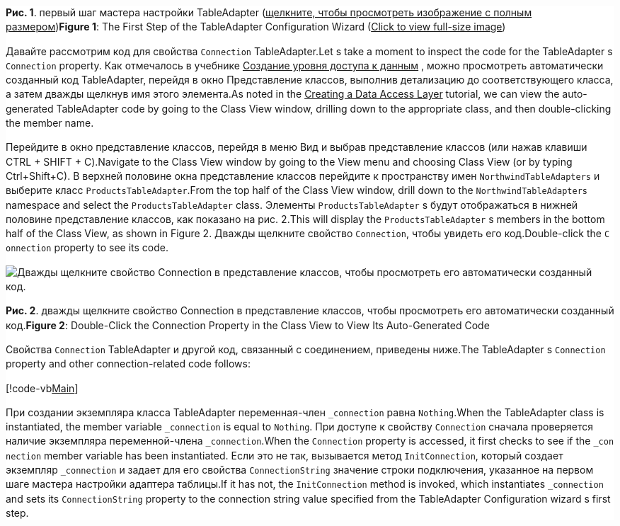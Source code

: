 <span data-ttu-id="bf9d8-141">**Рис. 1**. первый шаг мастера настройки TableAdapter ([щелкните, чтобы просмотреть изображение с полным размером](configuring-the-data-access-layer-s-connection-and-command-level-settings-vb/_static/image3.png))</span><span class="sxs-lookup"><span data-stu-id="bf9d8-141">**Figure 1**: The First Step of the TableAdapter Configuration Wizard ([Click to view full-size image](configuring-the-data-access-layer-s-connection-and-command-level-settings-vb/_static/image3.png))</span></span>

<span data-ttu-id="bf9d8-142">Давайте рассмотрим код для свойства `Connection` TableAdapter.</span><span class="sxs-lookup"><span data-stu-id="bf9d8-142">Let s take a moment to inspect the code for the TableAdapter s `Connection` property.</span></span> <span data-ttu-id="bf9d8-143">Как отмечалось в учебнике [Создание уровня доступа к данным](../introduction/creating-a-data-access-layer-vb.md) , можно просмотреть автоматически созданный код TableAdapter, перейдя в окно Представление классов, выполнив детализацию до соответствующего класса, а затем дважды щелкнув имя этого элемента.</span><span class="sxs-lookup"><span data-stu-id="bf9d8-143">As noted in the [Creating a Data Access Layer](../introduction/creating-a-data-access-layer-vb.md) tutorial, we can view the auto-generated TableAdapter code by going to the Class View window, drilling down to the appropriate class, and then double-clicking the member name.</span></span>

<span data-ttu-id="bf9d8-144">Перейдите в окно представление классов, перейдя в меню Вид и выбрав представление классов (или нажав клавиши CTRL + SHIFT + C).</span><span class="sxs-lookup"><span data-stu-id="bf9d8-144">Navigate to the Class View window by going to the View menu and choosing Class View (or by typing Ctrl+Shift+C).</span></span> <span data-ttu-id="bf9d8-145">В верхней половине окна представление классов перейдите к пространству имен `NorthwindTableAdapters` и выберите класс `ProductsTableAdapter`.</span><span class="sxs-lookup"><span data-stu-id="bf9d8-145">From the top half of the Class View window, drill down to the `NorthwindTableAdapters` namespace and select the `ProductsTableAdapter` class.</span></span> <span data-ttu-id="bf9d8-146">Элементы `ProductsTableAdapter` s будут отображаться в нижней половине представление классов, как показано на рис. 2.</span><span class="sxs-lookup"><span data-stu-id="bf9d8-146">This will display the `ProductsTableAdapter` s members in the bottom half of the Class View, as shown in Figure 2.</span></span> <span data-ttu-id="bf9d8-147">Дважды щелкните свойство `Connection`, чтобы увидеть его код.</span><span class="sxs-lookup"><span data-stu-id="bf9d8-147">Double-click the `Connection` property to see its code.</span></span>

![Дважды щелкните свойство Connection в представление классов, чтобы просмотреть его автоматически созданный код.](configuring-the-data-access-layer-s-connection-and-command-level-settings-vb/_static/image4.png)

<span data-ttu-id="bf9d8-149">**Рис. 2**. дважды щелкните свойство Connection в представление классов, чтобы просмотреть его автоматически созданный код.</span><span class="sxs-lookup"><span data-stu-id="bf9d8-149">**Figure 2**: Double-Click the Connection Property in the Class View to View Its Auto-Generated Code</span></span>

<span data-ttu-id="bf9d8-150">Свойства `Connection` TableAdapter и другой код, связанный с соединением, приведены ниже.</span><span class="sxs-lookup"><span data-stu-id="bf9d8-150">The TableAdapter s `Connection` property and other connection-related code follows:</span></span>

[!code-vb[Main](configuring-the-data-access-layer-s-connection-and-command-level-settings-vb/samples/sample1.vb)]

<span data-ttu-id="bf9d8-151">При создании экземпляра класса TableAdapter переменная-член `_connection` равна `Nothing`.</span><span class="sxs-lookup"><span data-stu-id="bf9d8-151">When the TableAdapter class is instantiated, the member variable `_connection` is equal to `Nothing`.</span></span> <span data-ttu-id="bf9d8-152">При доступе к свойству `Connection` сначала проверяется наличие экземпляра переменной-члена `_connection`.</span><span class="sxs-lookup"><span data-stu-id="bf9d8-152">When the `Connection` property is accessed, it first checks to see if the `_connection` member variable has been instantiated.</span></span> <span data-ttu-id="bf9d8-153">Если это не так, вызывается метод `InitConnection`, который создает экземпляр `_connection` и задает для его свойства `ConnectionString` значение строки подключения, указанное на первом шаге мастера настройки адаптера таблицы.</span><span class="sxs-lookup"><span data-stu-id="bf9d8-153">If it has not, the `InitConnection` method is invoked, which instantiates `_connection` and sets its `ConnectionString` property to the connection string value specified from the TableAdapter Configuration wizard s first step.</span></span>
